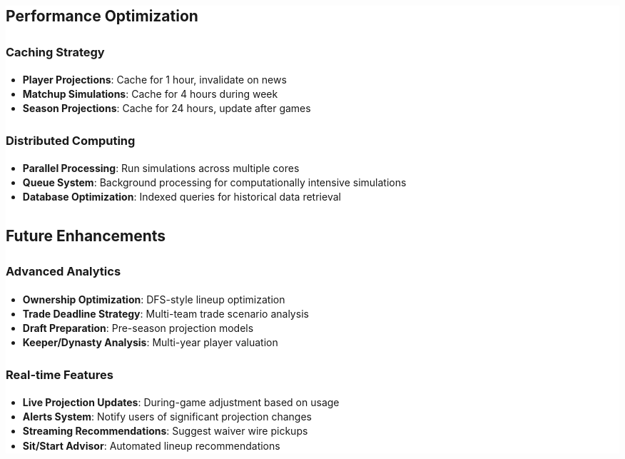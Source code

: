 ## Performance Optimization

### Caching Strategy
- **Player Projections**: Cache for 1 hour, invalidate on news
- **Matchup Simulations**: Cache for 4 hours during week
- **Season Projections**: Cache for 24 hours, update after games

### Distributed Computing
- **Parallel Processing**: Run simulations across multiple cores
- **Queue System**: Background processing for computationally intensive simulations
- **Database Optimization**: Indexed queries for historical data retrieval

## Future Enhancements

### Advanced Analytics
- **Ownership Optimization**: DFS-style lineup optimization
- **Trade Deadline Strategy**: Multi-team trade scenario analysis
- **Draft Preparation**: Pre-season projection models
- **Keeper/Dynasty Analysis**: Multi-year player valuation

### Real-time Features
- **Live Projection Updates**: During-game adjustment based on usage
- **Alerts System**: Notify users of significant projection changes
- **Streaming Recommendations**: Suggest waiver wire pickups
- **Sit/Start Advisor**: Automated lineup recommendations 